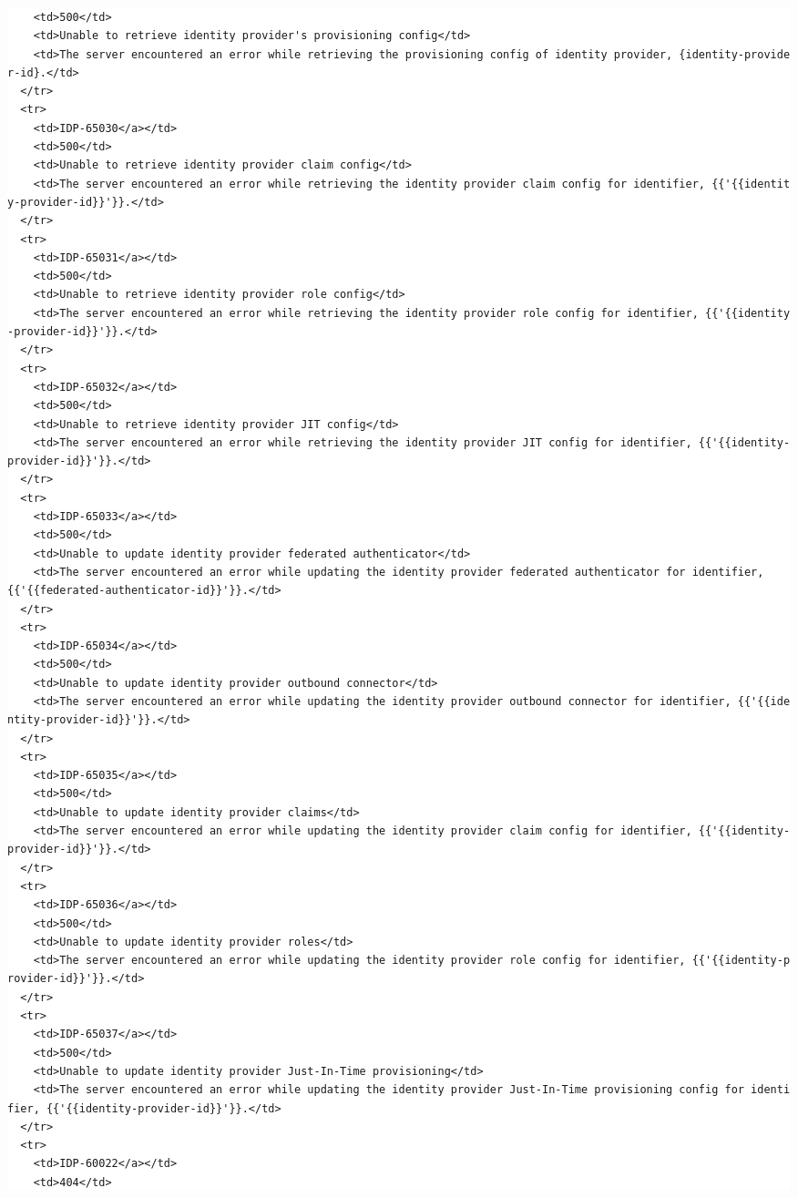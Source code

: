         <td>500</td>
        <td>Unable to retrieve identity provider's provisioning config</td>
        <td>The server encountered an error while retrieving the provisioning config of identity provider, {identity-provider-id}.</td>
      </tr>
      <tr>
        <td>IDP-65030</a></td>
        <td>500</td>
        <td>Unable to retrieve identity provider claim config</td>
        <td>The server encountered an error while retrieving the identity provider claim config for identifier, {{'{{identity-provider-id}}'}}.</td>
      </tr>
      <tr>
        <td>IDP-65031</a></td>
        <td>500</td>
        <td>Unable to retrieve identity provider role config</td>
        <td>The server encountered an error while retrieving the identity provider role config for identifier, {{'{{identity-provider-id}}'}}.</td>
      </tr>
      <tr>
        <td>IDP-65032</a></td>
        <td>500</td>
        <td>Unable to retrieve identity provider JIT config</td>
        <td>The server encountered an error while retrieving the identity provider JIT config for identifier, {{'{{identity-provider-id}}'}}.</td>
      </tr>
      <tr>
        <td>IDP-65033</a></td>
        <td>500</td>
        <td>Unable to update identity provider federated authenticator</td>
        <td>The server encountered an error while updating the identity provider federated authenticator for identifier, {{'{{federated-authenticator-id}}'}}.</td>
      </tr>
      <tr>
        <td>IDP-65034</a></td>
        <td>500</td>
        <td>Unable to update identity provider outbound connector</td>
        <td>The server encountered an error while updating the identity provider outbound connector for identifier, {{'{{identity-provider-id}}'}}.</td>
      </tr>
      <tr>
        <td>IDP-65035</a></td>
        <td>500</td>
        <td>Unable to update identity provider claims</td>
        <td>The server encountered an error while updating the identity provider claim config for identifier, {{'{{identity-provider-id}}'}}.</td>
      </tr>
      <tr>
        <td>IDP-65036</a></td>
        <td>500</td>
        <td>Unable to update identity provider roles</td>
        <td>The server encountered an error while updating the identity provider role config for identifier, {{'{{identity-provider-id}}'}}.</td>
      </tr>
      <tr>
        <td>IDP-65037</a></td>
        <td>500</td>
        <td>Unable to update identity provider Just-In-Time provisioning</td>
        <td>The server encountered an error while updating the identity provider Just-In-Time provisioning config for identifier, {{'{{identity-provider-id}}'}}.</td>
      </tr>
      <tr>
        <td>IDP-60022</a></td>
        <td>404</td>